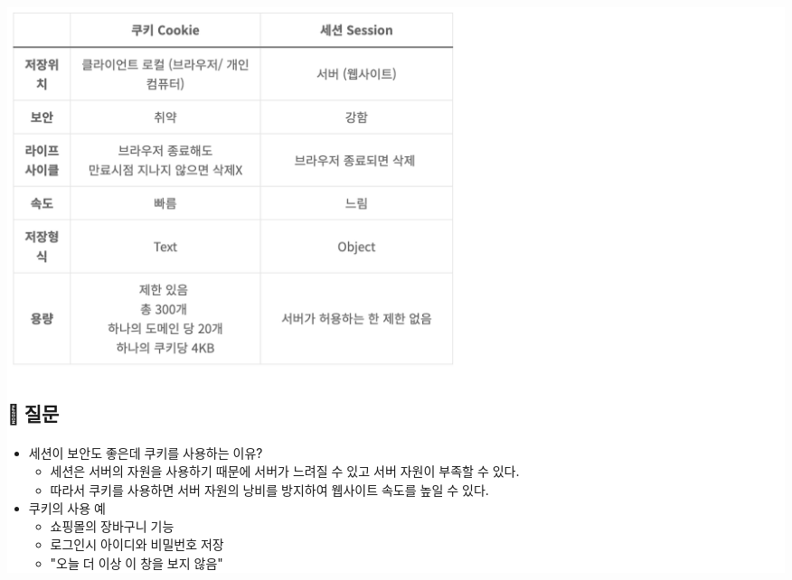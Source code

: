<img src = './DifferencesBetweenCookieAndSession.jpg' width = 500>

## 🍎 질문
- 세션이 보안도 좋은데 쿠키를 사용하는 이유?
    - 세션은 서버의 자원을 사용하기 때문에 서버가 느려질 수 있고 서버 자원이 부족할 수 있다.
    - 따라서 쿠키를 사용하면 서버 자원의 낭비를 방지하여 웹사이트 속도를 높일 수 있다.
- 쿠키의 사용 예
    - 쇼핑몰의 장바구니 기능
    - 로그인시 아이디와 비밀번호 저장
    - "오늘 더 이상 이 창을 보지 않음"
